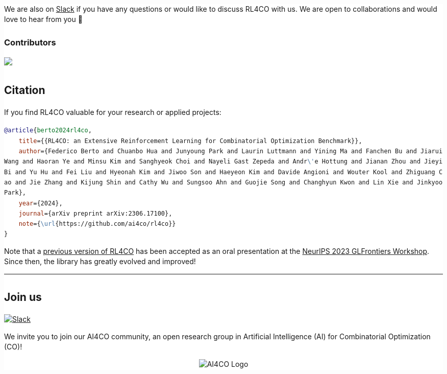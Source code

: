 We are also on [Slack](https://join.slack.com/t/rl4co/shared_invite/zt-1ytz2c1v4-0IkQ8NQH4TRXIX8PrRmDhQ) if you have any questions or would like to discuss RL4CO with us. We are open to collaborations and would love to hear from you 🚀

### Contributors
<a href="https://github.com/ai4co/rl4co/graphs/contributors">
  <img src="https://contrib.rocks/image?repo=ai4co/rl4co" />
</a>

## Citation
If you find RL4CO valuable for your research or applied projects:

```bibtex
@article{berto2024rl4co,
    title={{RL4CO: an Extensive Reinforcement Learning for Combinatorial Optimization Benchmark}},
    author={Federico Berto and Chuanbo Hua and Junyoung Park and Laurin Luttmann and Yining Ma and Fanchen Bu and Jiarui Wang and Haoran Ye and Minsu Kim and Sanghyeok Choi and Nayeli Gast Zepeda and Andr\'e Hottung and Jianan Zhou and Jieyi Bi and Yu Hu and Fei Liu and Hyeonah Kim and Jiwoo Son and Haeyeon Kim and Davide Angioni and Wouter Kool and Zhiguang Cao and Jie Zhang and Kijung Shin and Cathy Wu and Sungsoo Ahn and Guojie Song and Changhyun Kwon and Lin Xie and Jinkyoo Park},
    year={2024},
    journal={arXiv preprint arXiv:2306.17100},
    note={\url{https://github.com/ai4co/rl4co}}
}
```

Note that a [previous version of RL4CO](https://openreview.net/forum?id=YXSJxi8dOV) has been accepted as an oral presentation at the [NeurIPS 2023 GLFrontiers Workshop](https://glfrontiers.github.io/). Since then, the library has greatly evolved and improved!

---


## Join us
[![Slack](https://img.shields.io/badge/slack-chat-611f69.svg?logo=slack)](https://join.slack.com/t/rl4co/shared_invite/zt-1ytz2c1v4-0IkQ8NQH4TRXIX8PrRmDhQ)

We invite you to join our AI4CO community, an open research group in Artificial Intelligence (AI) for Combinatorial Optimization (CO)!


<div align="center">
    <img src="https://raw.githubusercontent.com/ai4co/assets/main/svg/ai4co_animated_full.svg" alt="AI4CO Logo" style="width: 30%; height: auto;">
</div>